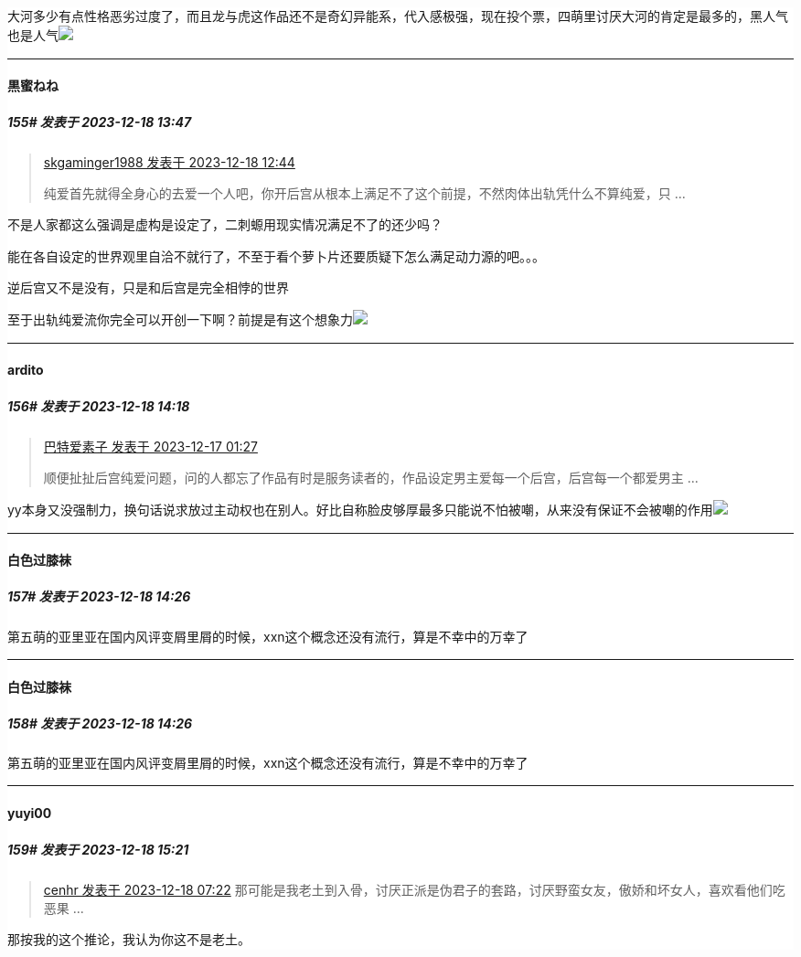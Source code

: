 大河多少有点性格恶劣过度了，而且龙与虎这作品还不是奇幻异能系，代入感极强，现在投个票，四萌里讨厌大河的肯定是最多的，黑人气也是人气<img src="https://static.saraba1st.com/image/smiley/face2017/033.png" referrerpolicy="no-referrer">


*****

####  黒蜜ねね  
##### 155#       发表于 2023-12-18 13:47

<blockquote><a href="httphttps://bbs.saraba1st.com/2b/forum.php?mod=redirect&amp;goto=findpost&amp;pid=63363756&amp;ptid=2164356" target="_blank">skgaminger1988 发表于 2023-12-18 12:44</a>

纯爱首先就得全身心的去爱一个人吧，你开后宫从根本上满足不了这个前提，不然肉体出轨凭什么不算纯爱，只 ...</blockquote>
不是人家都这么强调是虚构是设定了，二刺螈用现实情况满足不了的还少吗？

能在各自设定的世界观里自洽不就行了，不至于看个萝卜片还要质疑下怎么满足动力源的吧。。。

逆后宫又不是没有，只是和后宫是完全相悖的世界

至于出轨纯爱流你完全可以开创一下啊？前提是有这个想象力<img src="https://static.saraba1st.com/image/smiley/face2017/067.png" referrerpolicy="no-referrer">


*****

####  ardito  
##### 156#       发表于 2023-12-18 14:18

<blockquote><a href="httphttps://bbs.saraba1st.com/2b/forum.php?mod=redirect&amp;goto=findpost&amp;pid=63351943&amp;ptid=2164356" target="_blank">巴特爱素子 发表于 2023-12-17 01:27</a>

顺便扯扯后宫纯爱问题，问的人都忘了作品有时是服务读者的，作品设定男主爱每一个后宫，后宫每一个都爱男主 ...</blockquote>
yy本身又没强制力，换句话说求放过主动权也在别人。好比自称脸皮够厚最多只能说不怕被嘲，从来没有保证不会被嘲的作用<img src="https://static.saraba1st.com/image/smiley/face2017/067.png" referrerpolicy="no-referrer">


*****

####  白色过膝袜  
##### 157#       发表于 2023-12-18 14:26

第五萌的亚里亚在国内风评变屑里屑的时候，xxn这个概念还没有流行，算是不幸中的万幸了

*****

####  白色过膝袜  
##### 158#       发表于 2023-12-18 14:26

第五萌的亚里亚在国内风评变屑里屑的时候，xxn这个概念还没有流行，算是不幸中的万幸了


*****

####  yuyi00  
##### 159#       发表于 2023-12-18 15:21

<blockquote><a href="httphttps://bbs.saraba1st.com/2b/forum.php?mod=redirect&amp;goto=findpost&amp;pid=63360833&amp;ptid=2164356" target="_blank">cenhr 发表于 2023-12-18 07:22</a>
那可能是我老土到入骨，讨厌正派是伪君子的套路，讨厌野蛮女友，傲娇和坏女人，喜欢看他们吃恶果 ...</blockquote>
那按我的这个推论，我认为你这不是老土。
